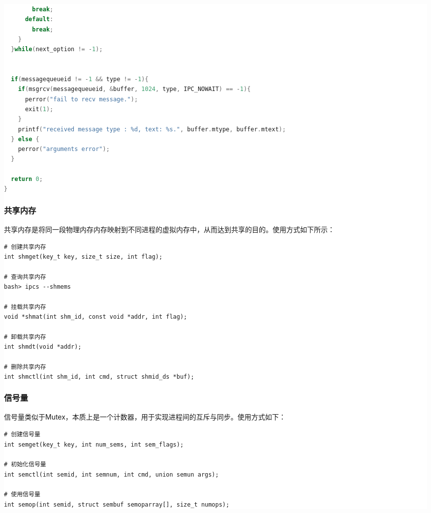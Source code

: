   ```c
          break;
        default:
          break;
      }
    }while(next_option != -1);
   
   
    if(messagequeueid != -1 && type != -1){
      if(msgrcv(messagequeueid, &buffer, 1024, type, IPC_NOWAIT) == -1){
        perror("fail to recv message.");
        exit(1);
      }
      printf("received message type : %d, text: %s.", buffer.mtype, buffer.mtext);
    } else {
      perror("arguments error");
    }
    
    return 0;
  }
  ```

### 共享内存

共享内存是将同一段物理内存内存映射到不同进程的虚拟内存中，从而达到共享的目的。使用方式如下所示：

```
# 创建共享内存
int shmget(key_t key, size_t size, int flag);

# 查询共享内存
bash> ipcs --shmems
  
# 挂载共享内存
void *shmat(int shm_id, const void *addr, int flag);

# 卸载共享内存
int shmdt(void *addr); 

# 删除共享内存
int shmctl(int shm_id, int cmd, struct shmid_ds *buf);
```

### 信号量

信号量类似于Mutex，本质上是一个计数器，用于实现进程间的互斥与同步。使用方式如下：

```
# 创建信号量
int semget(key_t key, int num_sems, int sem_flags);

# 初始化信号量
int semctl(int semid, int semnum, int cmd, union semun args);

# 使用信号量
int semop(int semid, struct sembuf semoparray[], size_t numops);
```
